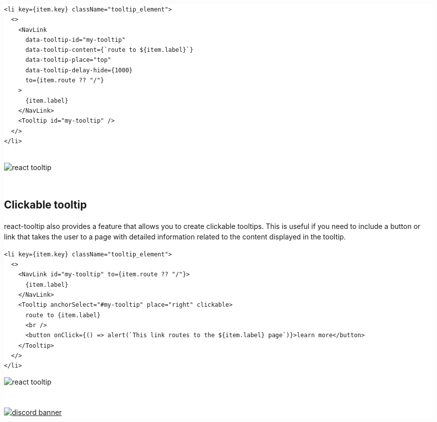 ```tsx
<li key={item.key} className="tooltip_element">
  <>
    <NavLink
      data-tooltip-id="my-tooltip"
      data-tooltip-content={`route to ${item.label}`}
      data-tooltip-place="top"
      data-tooltip-delay-hide={1000}
      to={item.route ?? "/"}
    >
      {item.label}
    </NavLink>
    <Tooltip id="my-tooltip" />
  </>
</li>
```

<br/>

<div className="centered-image">
   <img style={{alignSelf:"center"}}  src="https://refine.ams3.cdn.digitaloceanspaces.com/blog/2023-05-23-react-tooltip/delay_hide.gif"  alt="react tooltip" />
</div>

<br/>

## Clickable tooltip

react-tooltip also provides a feature that allows you to create clickable tooltips. This is useful if you need to include a button or link that takes the user to a page with detailed information related to the content displayed in the tooltip.

```tsx
<li key={item.key} className="tooltip_element">
  <>
    <NavLink id="my-tooltip" to={item.route ?? "/"}>
      {item.label}
    </NavLink>
    <Tooltip anchorSelect="#my-tooltip" place="right" clickable>
      route to {item.label}
      <br />
      <button onClick={() => alert(`This link routes to the ${item.label} page`)}>learn more</button>
    </Tooltip>
  </>
</li>
```

<div className="centered-image">
   <img style={{alignSelf:"center"}}  src="https://refine.ams3.cdn.digitaloceanspaces.com/blog/2023-05-23-react-tooltip/clickable.gif"  alt="react tooltip" />
</div>

<br/>

<br/>
<div>
<a href="https://discord.gg/refine">
  <img  src="https://refine.ams3.cdn.digitaloceanspaces.com/website/static/img/discord_big_blue.png" alt="discord banner" />
</a>
</div>
